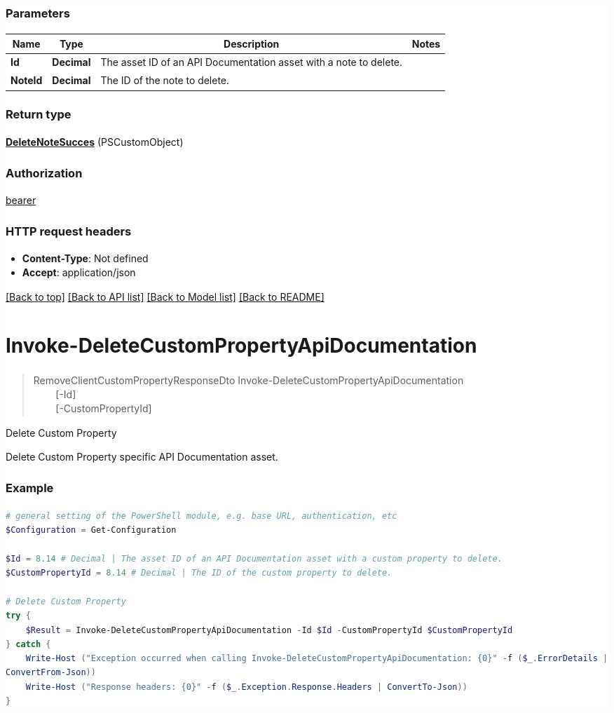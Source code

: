 ### Parameters

Name | Type | Description  | Notes
------------- | ------------- | ------------- | -------------
 **Id** | **Decimal**| The asset ID of an API Documentation asset with a note to delete. | 
 **NoteId** | **Decimal**| The ID of the note to delete. | 

### Return type

[**DeleteNoteSucces**](DeleteNoteSucces.md) (PSCustomObject)

### Authorization

[bearer](../README.md#bearer)

### HTTP request headers

 - **Content-Type**: Not defined
 - **Accept**: application/json

[[Back to top]](#) [[Back to API list]](../README.md#documentation-for-api-endpoints) [[Back to Model list]](../README.md#documentation-for-models) [[Back to README]](../README.md)

<a id="Invoke-DeleteCustomPropertyApiDocumentation"></a>
# **Invoke-DeleteCustomPropertyApiDocumentation**
> RemoveClientCustomPropertyResponseDto Invoke-DeleteCustomPropertyApiDocumentation<br>
> &nbsp;&nbsp;&nbsp;&nbsp;&nbsp;&nbsp;&nbsp;&nbsp;[-Id] <Decimal><br>
> &nbsp;&nbsp;&nbsp;&nbsp;&nbsp;&nbsp;&nbsp;&nbsp;[-CustomPropertyId] <Decimal><br>

Delete Custom Property

Delete Custom Property specific API Documentation asset.

### Example
```powershell
# general setting of the PowerShell module, e.g. base URL, authentication, etc
$Configuration = Get-Configuration

$Id = 8.14 # Decimal | The asset ID of an API Documentation asset with a custom property to delete. 
$CustomPropertyId = 8.14 # Decimal | The ID of the custom property to delete.

# Delete Custom Property
try {
    $Result = Invoke-DeleteCustomPropertyApiDocumentation -Id $Id -CustomPropertyId $CustomPropertyId
} catch {
    Write-Host ("Exception occurred when calling Invoke-DeleteCustomPropertyApiDocumentation: {0}" -f ($_.ErrorDetails | ConvertFrom-Json))
    Write-Host ("Response headers: {0}" -f ($_.Exception.Response.Headers | ConvertTo-Json))
}
```
